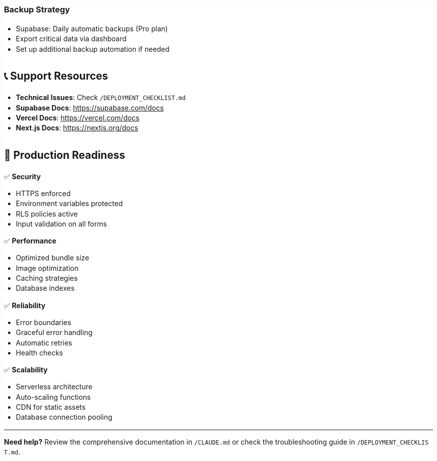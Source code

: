 ### Backup Strategy
- Supabase: Daily automatic backups (Pro plan)
- Export critical data via dashboard
- Set up additional backup automation if needed

## 📞 Support Resources

- **Technical Issues**: Check `/DEPLOYMENT_CHECKLIST.md`
- **Supabase Docs**: https://supabase.com/docs
- **Vercel Docs**: https://vercel.com/docs
- **Next.js Docs**: https://nextjs.org/docs

## 🎯 Production Readiness

✅ **Security**
- HTTPS enforced
- Environment variables protected
- RLS policies active
- Input validation on all forms

✅ **Performance**
- Optimized bundle size
- Image optimization
- Caching strategies
- Database indexes

✅ **Reliability**
- Error boundaries
- Graceful error handling
- Automatic retries
- Health checks

✅ **Scalability**
- Serverless architecture
- Auto-scaling functions
- CDN for static assets
- Database connection pooling

---

**Need help?** Review the comprehensive documentation in `/CLAUDE.md` or check the troubleshooting guide in `/DEPLOYMENT_CHECKLIST.md`.
